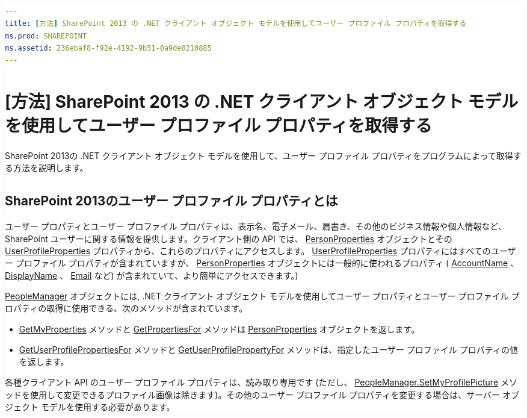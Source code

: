 ```yaml
---
title: [方法] SharePoint 2013 の .NET クライアント オブジェクト モデルを使用してユーザー プロファイル プロパティを取得する
ms.prod: SHAREPOINT
ms.assetid: 236ebaf8-f92e-4192-9b51-0a9de0210885
---
```



# [方法] SharePoint 2013 の .NET クライアント オブジェクト モデルを使用してユーザー プロファイル プロパティを取得する
SharePoint 2013の .NET クライアント オブジェクト モデルを使用して、ユーザー プロファイル プロパティをプログラムによって取得する方法を説明します。
## SharePoint 2013のユーザー プロファイル プロパティとは
<a name="bkmk_WhatIs"> </a>

ユーザー プロパティとユーザー プロファイル プロパティは、表示名、電子メール、肩書き、その他のビジネス情報や個人情報など、SharePoint ユーザーに関する情報を提供します。クライアント側の API では、 [PersonProperties](https://msdn.microsoft.com/library/Microsoft.SharePoint.Client.UserProfiles.PersonProperties.aspx) オブジェクトとその [UserProfileProperties](https://msdn.microsoft.com/library/Microsoft.SharePoint.Client.UserProfiles.PersonProperties.UserProfileProperties.aspx) プロパティから、これらのプロパティにアクセスします。 [UserProfileProperties](https://msdn.microsoft.com/library/Microsoft.SharePoint.Client.UserProfiles.PersonProperties.UserProfileProperties.aspx) プロパティにはすべてのユーザー プロファイル プロパティが含まれていますが、 [PersonProperties](https://msdn.microsoft.com/library/Microsoft.SharePoint.Client.UserProfiles.PersonProperties.aspx) オブジェクトには一般的に使われるプロパティ ( [AccountName](https://msdn.microsoft.com/library/Microsoft.SharePoint.Client.UserProfiles.PersonProperties.AccountName.aspx) 、 [DisplayName](https://msdn.microsoft.com/library/Microsoft.SharePoint.Client.UserProfiles.PersonProperties.DisplayName.aspx) 、 [Email](https://msdn.microsoft.com/library/Microsoft.SharePoint.Client.UserProfiles.PersonProperties.Email.aspx) など) が含まれていて、より簡単にアクセスできます。)
  
    
    
 [PeopleManager](https://msdn.microsoft.com/library/Microsoft.SharePoint.Client.UserProfiles.PeopleManager.aspx) オブジェクトには, .NET クライアント オブジェクト モデルを使用してユーザー プロパティとユーザー プロファイル プロパティの取得に使用できる、次のメソッドが含まれています。
  
    
    

-  [GetMyProperties](https://msdn.microsoft.com/library/Microsoft.SharePoint.Client.UserProfiles.PeopleManager.GetMyProperties.aspx) メソッドと [GetPropertiesFor](https://msdn.microsoft.com/library/Microsoft.SharePoint.Client.UserProfiles.PeopleManager.GetPropertiesFor.aspx) メソッドは [PersonProperties](https://msdn.microsoft.com/library/Microsoft.SharePoint.Client.UserProfiles.PersonProperties.aspx) オブジェクトを返します。
    
  
-  [GetUserProfilePropertiesFor](https://msdn.microsoft.com/library/Microsoft.SharePoint.Client.UserProfiles.PeopleManager.GetUserProfilePropertiesFor.aspx) メソッドと [GetUserProfilePropertyFor](https://msdn.microsoft.com/library/Microsoft.SharePoint.Client.UserProfiles.PeopleManager.GetUserProfilePropertyFor.aspx) メソッドは、指定したユーザー プロファイル プロパティの値を返します。
    
  
各種クライアント API のユーザー プロファイル プロパティは、読み取り専用です (ただし、 [PeopleManager.SetMyProfilePicture](https://msdn.microsoft.com/library/Microsoft.SharePoint.Client.UserProfiles.PeopleManager.SetMyProfilePicture.aspx) メソッドを使用して変更できるプロファイル画像は除きます)。その他のユーザー プロファイル プロパティを変更する場合は、サーバー オブジェクト モデルを使用する必要があります。
  
    
